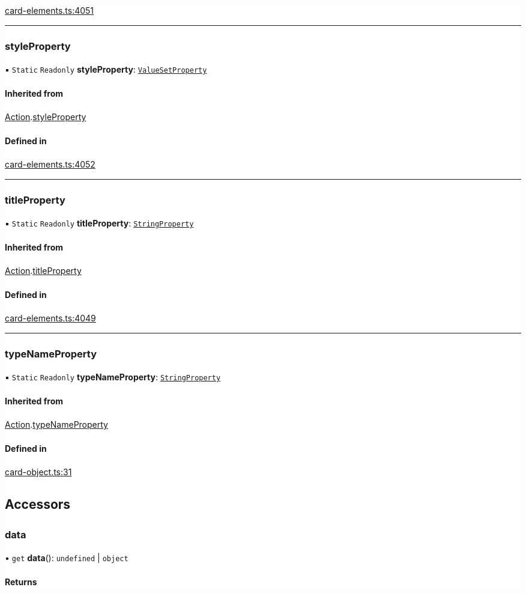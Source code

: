 [card-elements.ts:4051](https://github.com/asseco-see/AdaptiveCards/blob/d5d2c7b75/source/nodejs/adaptivecards/src/card-elements.ts#L4051)

___

### styleProperty

▪ `Static` `Readonly` **styleProperty**: [`ValueSetProperty`](ValueSetProperty.md)

#### Inherited from

[Action](Action.md).[styleProperty](Action.md#styleproperty)

#### Defined in

[card-elements.ts:4052](https://github.com/asseco-see/AdaptiveCards/blob/d5d2c7b75/source/nodejs/adaptivecards/src/card-elements.ts#L4052)

___

### titleProperty

▪ `Static` `Readonly` **titleProperty**: [`StringProperty`](StringProperty.md)

#### Inherited from

[Action](Action.md).[titleProperty](Action.md#titleproperty)

#### Defined in

[card-elements.ts:4049](https://github.com/asseco-see/AdaptiveCards/blob/d5d2c7b75/source/nodejs/adaptivecards/src/card-elements.ts#L4049)

___

### typeNameProperty

▪ `Static` `Readonly` **typeNameProperty**: [`StringProperty`](StringProperty.md)

#### Inherited from

[Action](Action.md).[typeNameProperty](Action.md#typenameproperty)

#### Defined in

[card-object.ts:31](https://github.com/asseco-see/AdaptiveCards/blob/d5d2c7b75/source/nodejs/adaptivecards/src/card-object.ts#L31)

## Accessors

### data

• `get` **data**(): `undefined` \| `object`

#### Returns
